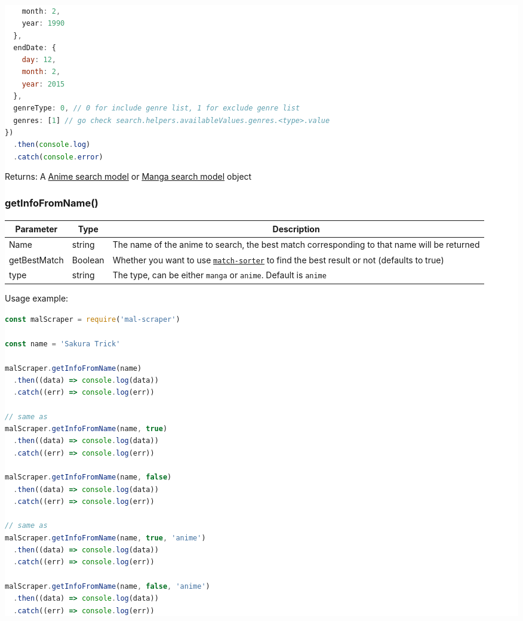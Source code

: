 ```js
    month: 2,
    year: 1990
  },
  endDate: {
    day: 12,
    month: 2,
    year: 2015
  },
  genreType: 0, // 0 for include genre list, 1 for exclude genre list
  genres: [1] // go check search.helpers.availableValues.genres.<type>.value
})
  .then(console.log)
  .catch(console.error)
```

Returns: A [Anime search model](https://github.com/Kylart/MalScraper/blob/master/README.md#anime-search-model)
or [Manga search model](https://github.com/Kylart/MalScraper/blob/master/README.md#manga-search-model) object

### getInfoFromName()

| Parameter | Type | Description |
| --- | --- | --- |
| Name | string | The name of the anime to search, the best match corresponding to that name will be returned |
| getBestMatch | Boolean | Whether you want to use [`match-sorter`](https://github.com/kentcdodds/match-sorter) to find the best result or not (defaults to true) |
| type | string | The type, can be either `manga` or `anime`. Default is `anime` |

Usage example:

```js
const malScraper = require('mal-scraper')

const name = 'Sakura Trick'

malScraper.getInfoFromName(name)
  .then((data) => console.log(data))
  .catch((err) => console.log(err))

// same as
malScraper.getInfoFromName(name, true)
  .then((data) => console.log(data))
  .catch((err) => console.log(err))

malScraper.getInfoFromName(name, false)
  .then((data) => console.log(data))
  .catch((err) => console.log(err))

// same as
malScraper.getInfoFromName(name, true, 'anime')
  .then((data) => console.log(data))
  .catch((err) => console.log(err))

malScraper.getInfoFromName(name, false, 'anime')
  .then((data) => console.log(data))
  .catch((err) => console.log(err))
```
